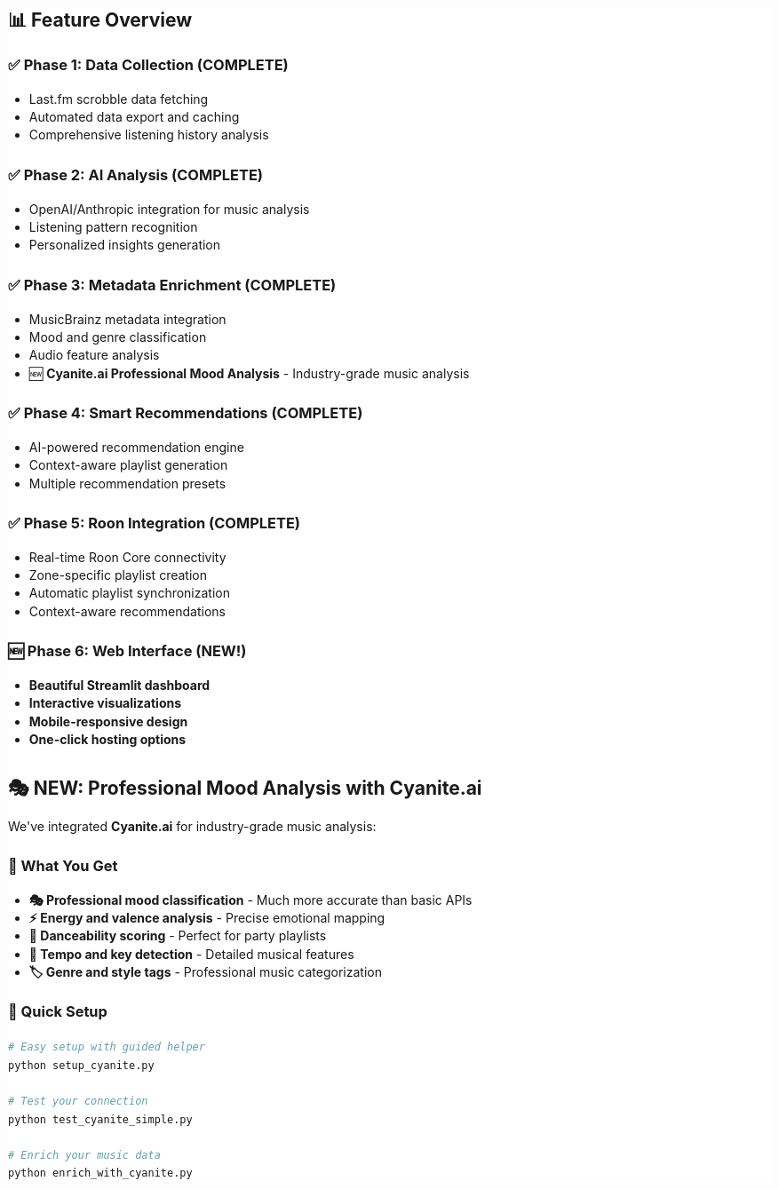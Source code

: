 ## 📊 Feature Overview

### ✅ Phase 1: Data Collection (COMPLETE)
- Last.fm scrobble data fetching
- Automated data export and caching
- Comprehensive listening history analysis

### ✅ Phase 2: AI Analysis (COMPLETE)  
- OpenAI/Anthropic integration for music analysis
- Listening pattern recognition
- Personalized insights generation

### ✅ Phase 3: Metadata Enrichment (COMPLETE)
- MusicBrainz metadata integration
- Mood and genre classification
- Audio feature analysis
- 🆕 **Cyanite.ai Professional Mood Analysis** - Industry-grade music analysis

### ✅ Phase 4: Smart Recommendations (COMPLETE)
- AI-powered recommendation engine
- Context-aware playlist generation
- Multiple recommendation presets

### ✅ Phase 5: Roon Integration (COMPLETE)
- Real-time Roon Core connectivity
- Zone-specific playlist creation
- Automatic playlist synchronization
- Context-aware recommendations

### 🆕 Phase 6: Web Interface (NEW!)
- **Beautiful Streamlit dashboard**
- **Interactive visualizations**
- **Mobile-responsive design**
- **One-click hosting options**

## 🎭 NEW: Professional Mood Analysis with Cyanite.ai

We've integrated **Cyanite.ai** for industry-grade music analysis:

### 🌟 What You Get
- **🎭 Professional mood classification** - Much more accurate than basic APIs
- **⚡ Energy and valence analysis** - Precise emotional mapping
- **💃 Danceability scoring** - Perfect for party playlists
- **🎵 Tempo and key detection** - Detailed musical features
- **🏷️ Genre and style tags** - Professional music categorization

### 🚀 Quick Setup
```bash
# Easy setup with guided helper
python setup_cyanite.py

# Test your connection
python test_cyanite_simple.py

# Enrich your music data
python enrich_with_cyanite.py
```
